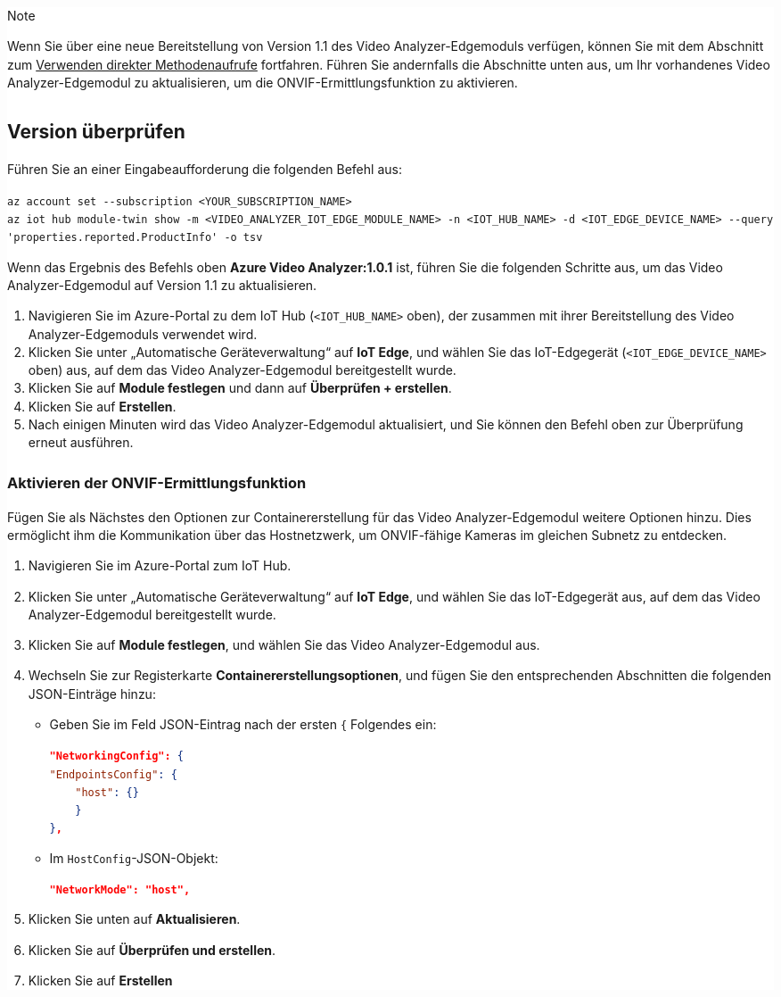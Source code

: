 > [!NOTE]
> Wenn Sie über eine neue Bereitstellung von Version 1.1 des Video Analyzer-Edgemoduls verfügen, können Sie mit dem Abschnitt zum [Verwenden direkter Methodenaufrufe](#use-direct-method-calls) fortfahren. Führen Sie andernfalls die Abschnitte unten aus, um Ihr vorhandenes Video Analyzer-Edgemodul zu aktualisieren, um die ONVIF-Ermittlungsfunktion zu aktivieren.  

## <a name="check-the-version"></a>Version überprüfen

Führen Sie an einer Eingabeaufforderung die folgenden Befehl aus:

```CLI
az account set --subscription <YOUR_SUBSCRIPTION_NAME>
az iot hub module-twin show -m <VIDEO_ANALYZER_IOT_EDGE_MODULE_NAME> -n <IOT_HUB_NAME> -d <IOT_EDGE_DEVICE_NAME> --query 'properties.reported.ProductInfo' -o tsv
```

Wenn das Ergebnis des Befehls oben **Azure Video Analyzer:1.0.1** ist, führen Sie die folgenden Schritte aus, um das Video Analyzer-Edgemodul auf Version 1.1 zu aktualisieren.

1. Navigieren Sie im Azure-Portal zu dem IoT Hub (`<IOT_HUB_NAME>` oben), der zusammen mit ihrer Bereitstellung des Video Analyzer-Edgemoduls verwendet wird.
1. Klicken Sie unter „Automatische Geräteverwaltung“ auf **IoT Edge**, und wählen Sie das IoT-Edgegerät (`<IOT_EDGE_DEVICE_NAME>` oben) aus, auf dem das Video Analyzer-Edgemodul bereitgestellt wurde.
1. Klicken Sie auf **Module festlegen** und dann auf **Überprüfen + erstellen**.
1. Klicken Sie auf **Erstellen**.
1. Nach einigen Minuten wird das Video Analyzer-Edgemodul aktualisiert, und Sie können den Befehl oben zur Überprüfung erneut ausführen.

### <a name="enable-onvif-discovery-feature"></a>Aktivieren der ONVIF-Ermittlungsfunktion

Fügen Sie als Nächstes den Optionen zur Containererstellung für das Video Analyzer-Edgemodul weitere Optionen hinzu. Dies ermöglicht ihm die Kommunikation über das Hostnetzwerk, um ONVIF-fähige Kameras im gleichen Subnetz zu entdecken.

1. Navigieren Sie im Azure-Portal zum IoT Hub.
1. Klicken Sie unter „Automatische Geräteverwaltung“ auf **IoT Edge**, und wählen Sie das IoT-Edgegerät aus, auf dem das Video Analyzer-Edgemodul bereitgestellt wurde.
1. Klicken Sie auf **Module festlegen**, und wählen Sie das Video Analyzer-Edgemodul aus.
1. Wechseln Sie zur Registerkarte **Containererstellungsoptionen**, und fügen Sie den entsprechenden Abschnitten die folgenden JSON-Einträge hinzu:

    - Geben Sie im Feld JSON-Eintrag nach der ersten `{` Folgendes ein:
  
        ```JSON
        "NetworkingConfig": {
        "EndpointsConfig": {
            "host": {}
            }
        },
        ```
    - Im `HostConfig`-JSON-Objekt:

        ```JSON
        "NetworkMode": "host",
        ```
1. Klicken Sie unten auf **Aktualisieren**.
1. Klicken Sie auf **Überprüfen und erstellen**.
1. Klicken Sie auf **Erstellen**
